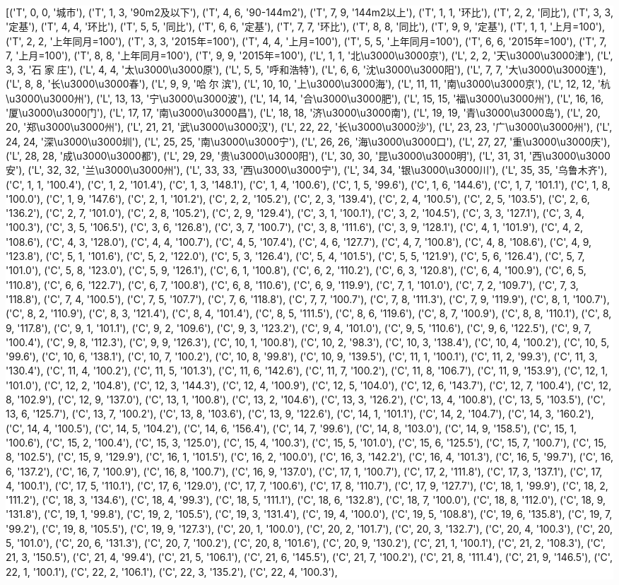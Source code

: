 [('T', 0, 0, '城市'), ('T', 1, 3, '90m2及以下'), ('T', 4, 6, '90-144m2'), ('T', 7, 9, '144m2以上'), ('T', 1, 1, '环比'), ('T', 2, 2, '同比'), ('T', 3, 3, '定基'), ('T', 4, 4, '环比'), ('T', 5, 5, '同比'), ('T', 6, 6, '定基'), ('T', 7, 7, '环比'), ('T', 8, 8, '同比'), ('T', 9, 9, '定基'), ('T', 1, 1, '上月=100'), ('T', 2, 2, '上年同月=100'), ('T', 3, 3, '2015年=100'), ('T', 4, 4, '上月=100'), ('T', 5, 5, '上年同月=100'), ('T', 6, 6, '2015年=100'), ('T', 7, 7, '上月=100'), ('T', 8, 8, '上年同月=100'), ('T', 9, 9, '2015年=100'), ('L', 1, 1, '北\u3000\u3000京'), ('L', 2, 2, '天\u3000\u3000津'), ('L', 3, 3, '石 家 庄'), ('L', 4, 4, '太\u3000\u3000原'), ('L', 5, 5, '呼和浩特'), ('L', 6, 6, '沈\u3000\u3000阳'), ('L', 7, 7, '大\u3000\u3000连'), ('L', 8, 8, '长\u3000\u3000春'), ('L', 9, 9, '哈 尔 滨'), ('L', 10, 10, '上\u3000\u3000海'), ('L', 11, 11, '南\u3000\u3000京'), ('L', 12, 12, '杭\u3000\u3000州'), ('L', 13, 13, '宁\u3000\u3000波'), ('L', 14, 14, '合\u3000\u3000肥'), ('L', 15, 15, '福\u3000\u3000州'), ('L', 16, 16, '厦\u3000\u3000门'), ('L', 17, 17, '南\u3000\u3000昌'), ('L', 18, 18, '济\u3000\u3000南'), ('L', 19, 19, '青\u3000\u3000岛'), ('L', 20, 20, '郑\u3000\u3000州'), ('L', 21, 21, '武\u3000\u3000汉'), ('L', 22, 22, '长\u3000\u3000沙'), ('L', 23, 23, '广\u3000\u3000州'), ('L', 24, 24, '深\u3000\u3000圳'), ('L', 25, 25, '南\u3000\u3000宁'), ('L', 26, 26, '海\u3000\u3000口'), ('L', 27, 27, '重\u3000\u3000庆'), ('L', 28, 28, '成\u3000\u3000都'), ('L', 29, 29, '贵\u3000\u3000阳'), ('L', 30, 30, '昆\u3000\u3000明'), ('L', 31, 31, '西\u3000\u3000安'), ('L', 32, 32, '兰\u3000\u3000州'), ('L', 33, 33, '西\u3000\u3000宁'), ('L', 34, 34, '银\u3000\u3000川'), ('L', 35, 35, '乌鲁木齐'), ('C', 1, 1, '100.4'), ('C', 1, 2, '101.4'), ('C', 1, 3, '148.1'), ('C', 1, 4, '100.6'), ('C', 1, 5, '99.6'), ('C', 1, 6, '144.6'), ('C', 1, 7, '101.1'), ('C', 1, 8, '100.0'), ('C', 1, 9, '147.6'), ('C', 2, 1, '101.2'), ('C', 2, 2, '105.2'), ('C', 2, 3, '139.4'), ('C', 2, 4, '100.5'), ('C', 2, 5, '103.5'), ('C', 2, 6, '136.2'), ('C', 2, 7, '101.0'), ('C', 2, 8, '105.2'), ('C', 2, 9, '129.4'), ('C', 3, 1, '100.1'), ('C', 3, 2, '104.5'), ('C', 3, 3, '127.1'), ('C', 3, 4, '100.3'), ('C', 3, 5, '106.5'), ('C', 3, 6, '126.8'), ('C', 3, 7, '100.7'), ('C', 3, 8, '111.6'), ('C', 3, 9, '128.1'), ('C', 4, 1, '101.9'), ('C', 4, 2, '108.6'), ('C', 4, 3, '128.0'), ('C', 4, 4, '100.7'), ('C', 4, 5, '107.4'), ('C', 4, 6, '127.7'), ('C', 4, 7, '100.8'), ('C', 4, 8, '108.6'), ('C', 4, 9, '123.8'), ('C', 5, 1, '101.6'), ('C', 5, 2, '122.0'), ('C', 5, 3, '126.4'), ('C', 5, 4, '101.5'), ('C', 5, 5, '121.9'), ('C', 5, 6, '126.4'), ('C', 5, 7, '101.0'), ('C', 5, 8, '123.0'), ('C', 5, 9, '126.1'), ('C', 6, 1, '100.8'), ('C', 6, 2, '110.2'), ('C', 6, 3, '120.8'), ('C', 6, 4, '100.9'), ('C', 6, 5, '110.8'), ('C', 6, 6, '122.7'), ('C', 6, 7, '100.8'), ('C', 6, 8, '110.6'), ('C', 6, 9, '119.9'), ('C', 7, 1, '101.0'), ('C', 7, 2, '109.7'), ('C', 7, 3, '118.8'), ('C', 7, 4, '100.5'), ('C', 7, 5, '107.7'), ('C', 7, 6, '118.8'), ('C', 7, 7, '100.7'), ('C', 7, 8, '111.3'), ('C', 7, 9, '119.9'), ('C', 8, 1, '100.7'), ('C', 8, 2, '110.9'), ('C', 8, 3, '121.4'), ('C', 8, 4, '101.4'), ('C', 8, 5, '111.5'), ('C', 8, 6, '119.6'), ('C', 8, 7, '100.9'), ('C', 8, 8, '110.1'), ('C', 8, 9, '117.8'), ('C', 9, 1, '101.1'), ('C', 9, 2, '109.6'), ('C', 9, 3, '123.2'), ('C', 9, 4, '101.0'), ('C', 9, 5, '110.6'), ('C', 9, 6, '122.5'), ('C', 9, 7, '100.4'), ('C', 9, 8, '112.3'), ('C', 9, 9, '126.3'), ('C', 10, 1, '100.8'), ('C', 10, 2, '98.3'), ('C', 10, 3, '138.4'), ('C', 10, 4, '100.2'), ('C', 10, 5, '99.6'), ('C', 10, 6, '138.1'), ('C', 10, 7, '100.2'), ('C', 10, 8, '99.8'), ('C', 10, 9, '139.5'), ('C', 11, 1, '100.1'), ('C', 11, 2, '99.3'), ('C', 11, 3, '130.4'), ('C', 11, 4, '100.2'), ('C', 11, 5, '101.3'), ('C', 11, 6, '142.6'), ('C', 11, 7, '100.2'), ('C', 11, 8, '106.7'), ('C', 11, 9, '153.9'), ('C', 12, 1, '101.0'), ('C', 12, 2, '104.8'), ('C', 12, 3, '144.3'), ('C', 12, 4, '100.9'), ('C', 12, 5, '104.0'), ('C', 12, 6, '143.7'), ('C', 12, 7, '100.4'), ('C', 12, 8, '102.9'), ('C', 12, 9, '137.0'), ('C', 13, 1, '100.8'), ('C', 13, 2, '104.6'), ('C', 13, 3, '126.2'), ('C', 13, 4, '100.8'), ('C', 13, 5, '103.5'), ('C', 13, 6, '125.7'), ('C', 13, 7, '100.2'), ('C', 13, 8, '103.6'), ('C', 13, 9, '122.6'), ('C', 14, 1, '101.1'), ('C', 14, 2, '104.7'), ('C', 14, 3, '160.2'), ('C', 14, 4, '100.5'), ('C', 14, 5, '104.2'), ('C', 14, 6, '156.4'), ('C', 14, 7, '99.6'), ('C', 14, 8, '103.0'), ('C', 14, 9, '158.5'), ('C', 15, 1, '100.6'), ('C', 15, 2, '100.4'), ('C', 15, 3, '125.0'), ('C', 15, 4, '100.3'), ('C', 15, 5, '101.0'), ('C', 15, 6, '125.5'), ('C', 15, 7, '100.7'), ('C', 15, 8, '102.5'), ('C', 15, 9, '129.9'), ('C', 16, 1, '101.5'), ('C', 16, 2, '100.0'), ('C', 16, 3, '142.2'), ('C', 16, 4, '101.3'), ('C', 16, 5, '99.7'), ('C', 16, 6, '137.2'), ('C', 16, 7, '100.9'), ('C', 16, 8, '100.7'), ('C', 16, 9, '137.0'), ('C', 17, 1, '100.7'), ('C', 17, 2, '111.8'), ('C', 17, 3, '137.1'), ('C', 17, 4, '100.1'), ('C', 17, 5, '110.1'), ('C', 17, 6, '129.0'), ('C', 17, 7, '100.6'), ('C', 17, 8, '110.7'), ('C', 17, 9, '127.7'), ('C', 18, 1, '99.9'), ('C', 18, 2, '111.2'), ('C', 18, 3, '134.6'), ('C', 18, 4, '99.3'), ('C', 18, 5, '111.1'), ('C', 18, 6, '132.8'), ('C', 18, 7, '100.0'), ('C', 18, 8, '112.0'), ('C', 18, 9, '131.8'), ('C', 19, 1, '99.8'), ('C', 19, 2, '105.5'), ('C', 19, 3, '131.4'), ('C', 19, 4, '100.0'), ('C', 19, 5, '108.8'), ('C', 19, 6, '135.8'), ('C', 19, 7, '99.2'), ('C', 19, 8, '105.5'), ('C', 19, 9, '127.3'), ('C', 20, 1, '100.0'), ('C', 20, 2, '101.7'), ('C', 20, 3, '132.7'), ('C', 20, 4, '100.3'), ('C', 20, 5, '101.0'), ('C', 20, 6, '131.3'), ('C', 20, 7, '100.2'), ('C', 20, 8, '101.6'), ('C', 20, 9, '130.2'), ('C', 21, 1, '100.1'), ('C', 21, 2, '108.3'), ('C', 21, 3, '150.5'), ('C', 21, 4, '99.4'), ('C', 21, 5, '106.1'), ('C', 21, 6, '145.5'), ('C', 21, 7, '100.2'), ('C', 21, 8, '111.4'), ('C', 21, 9, '146.5'), ('C', 22, 1, '100.1'), ('C', 22, 2, '106.1'), ('C', 22, 3, '135.2'), ('C', 22, 4, '100.3'),